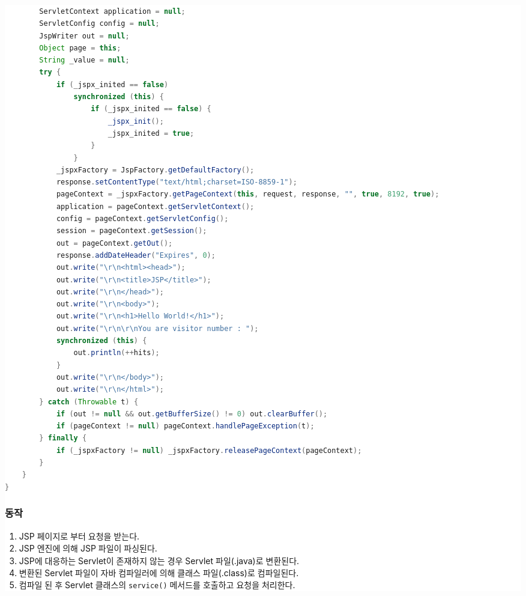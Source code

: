 ```java
        ServletContext application = null;
        ServletConfig config = null;
        JspWriter out = null;
        Object page = this;
        String _value = null;
        try {
            if (_jspx_inited == false)
                synchronized (this) {
                    if (_jspx_inited == false) {
                        _jspx_init();
                        _jspx_inited = true;
                    }
                }
            _jspxFactory = JspFactory.getDefaultFactory();
            response.setContentType("text/html;charset=ISO-8859-1");
            pageContext = _jspxFactory.getPageContext(this, request, response, "", true, 8192, true);
            application = pageContext.getServletContext();
            config = pageContext.getServletConfig();
            session = pageContext.getSession();
            out = pageContext.getOut();
            response.addDateHeader("Expires", 0);
            out.write("\r\n<html><head>");
            out.write("\r\n<title>JSP</title>");
            out.write("\r\n</head>");
            out.write("\r\n<body>");
            out.write("\r\n<h1>Hello World!</h1>");
            out.write("\r\n\r\nYou are visitor number : ");
            synchronized (this) {
                out.println(++hits);
            }
            out.write("\r\n</body>");
            out.write("\r\n</html>");
        } catch (Throwable t) {
            if (out != null && out.getBufferSize() != 0) out.clearBuffer();
            if (pageContext != null) pageContext.handlePageException(t);
        } finally {
            if (_jspxFactory != null) _jspxFactory.releasePageContext(pageContext);
        }
    }
}
```

### 동작

1. JSP 페이지로 부터 요청을 받는다.
2. JSP 엔진에 의해 JSP 파일이 파싱된다.
3. JSP에 대응하는 Servlet이 존재하지 않는 경우 Servlet 파일(.java)로 변환된다.
4. 변환된 Servlet 파일이 자바 컴파일러에 의해 클래스 파일(.class)로 컴파일된다.
5. 컴파일 된 후 Servlet 클래스의 `service()` 메서드를 호출하고 요청을 처리한다.
